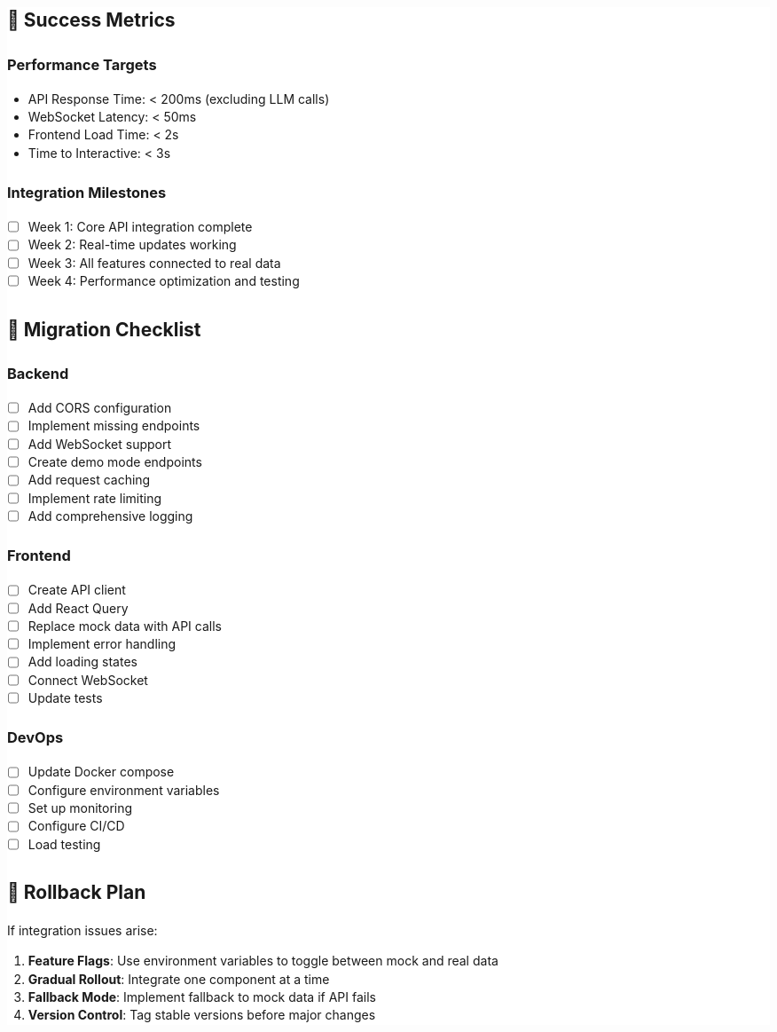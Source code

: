 ## 🎯 Success Metrics

### Performance Targets
- API Response Time: < 200ms (excluding LLM calls)
- WebSocket Latency: < 50ms
- Frontend Load Time: < 2s
- Time to Interactive: < 3s

### Integration Milestones
- [ ] Week 1: Core API integration complete
- [ ] Week 2: Real-time updates working
- [ ] Week 3: All features connected to real data
- [ ] Week 4: Performance optimization and testing

## 🔄 Migration Checklist

### Backend
- [ ] Add CORS configuration
- [ ] Implement missing endpoints
- [ ] Add WebSocket support
- [ ] Create demo mode endpoints
- [ ] Add request caching
- [ ] Implement rate limiting
- [ ] Add comprehensive logging

### Frontend
- [ ] Create API client
- [ ] Add React Query
- [ ] Replace mock data with API calls
- [ ] Implement error handling
- [ ] Add loading states
- [ ] Connect WebSocket
- [ ] Update tests

### DevOps
- [ ] Update Docker compose
- [ ] Configure environment variables
- [ ] Set up monitoring
- [ ] Configure CI/CD
- [ ] Load testing

## 🚨 Rollback Plan

If integration issues arise:

1. **Feature Flags**: Use environment variables to toggle between mock and real data
2. **Gradual Rollout**: Integrate one component at a time
3. **Fallback Mode**: Implement fallback to mock data if API fails
4. **Version Control**: Tag stable versions before major changes
